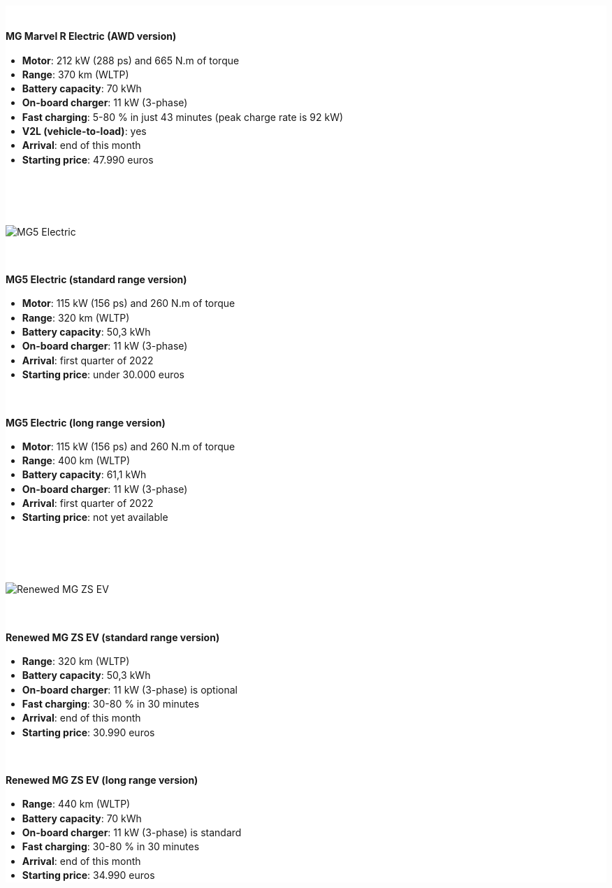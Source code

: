 

**MG Marvel R Electric (AWD version)**

- **Motor**: 212 kW (288 ps) and 665 N.m of torque
- **Range**: 370 km (WLTP)
- **Battery capacity**: 70 kWh
- **On-board charger**: 11 kW (3-phase)
- **Fast charging**: 5-80 % in just 43 minutes (peak charge rate is 92 kW)
- **V2L (vehicle-to-load)**: yes
- **Arrival**: end of this month
- **Starting price**: 47.990 euros

 

 

![MG5 Electric](post-images/MG5-Electric.avif)

 

**MG5 Electric (standard range version)**

- **Motor**: 115 kW (156 ps) and 260 N.m of torque
- **Range**: 320 km (WLTP)
- **Battery capacity**: 50,3 kWh
- **On-board charger**: 11 kW (3-phase)
- **Arrival**: first quarter of 2022
- **Starting price**: under 30.000 euros

 

**MG5 Electric (long range version)**

- **Motor**: 115 kW (156 ps) and 260 N.m of torque
- **Range**: 400 km (WLTP)
- **Battery capacity**: 61,1 kWh
- **On-board charger**: 11 kW (3-phase)
- **Arrival**: first quarter of 2022
- **Starting price**: not yet available

 

 

![Renewed MG ZS EV](post-images/Renewed-MG-ZS-EV.avif)

 

**Renewed MG ZS EV (standard range version)**

- **Range**: 320 km (WLTP)
- **Battery capacity**: 50,3 kWh
- **On-board charger**: 11 kW (3-phase) is optional
- **Fast charging**: 30-80 % in 30 minutes
- **Arrival**: end of this month
- **Starting price**: 30.990 euros

 

**Renewed MG ZS EV (long range version)**

- **Range**: 440 km (WLTP)
- **Battery capacity**: 70 kWh
- **On-board charger**: 11 kW (3-phase) is standard
- **Fast charging**: 30-80 % in 30 minutes
- **Arrival**: end of this month
- **Starting price**: 34.990 euros
